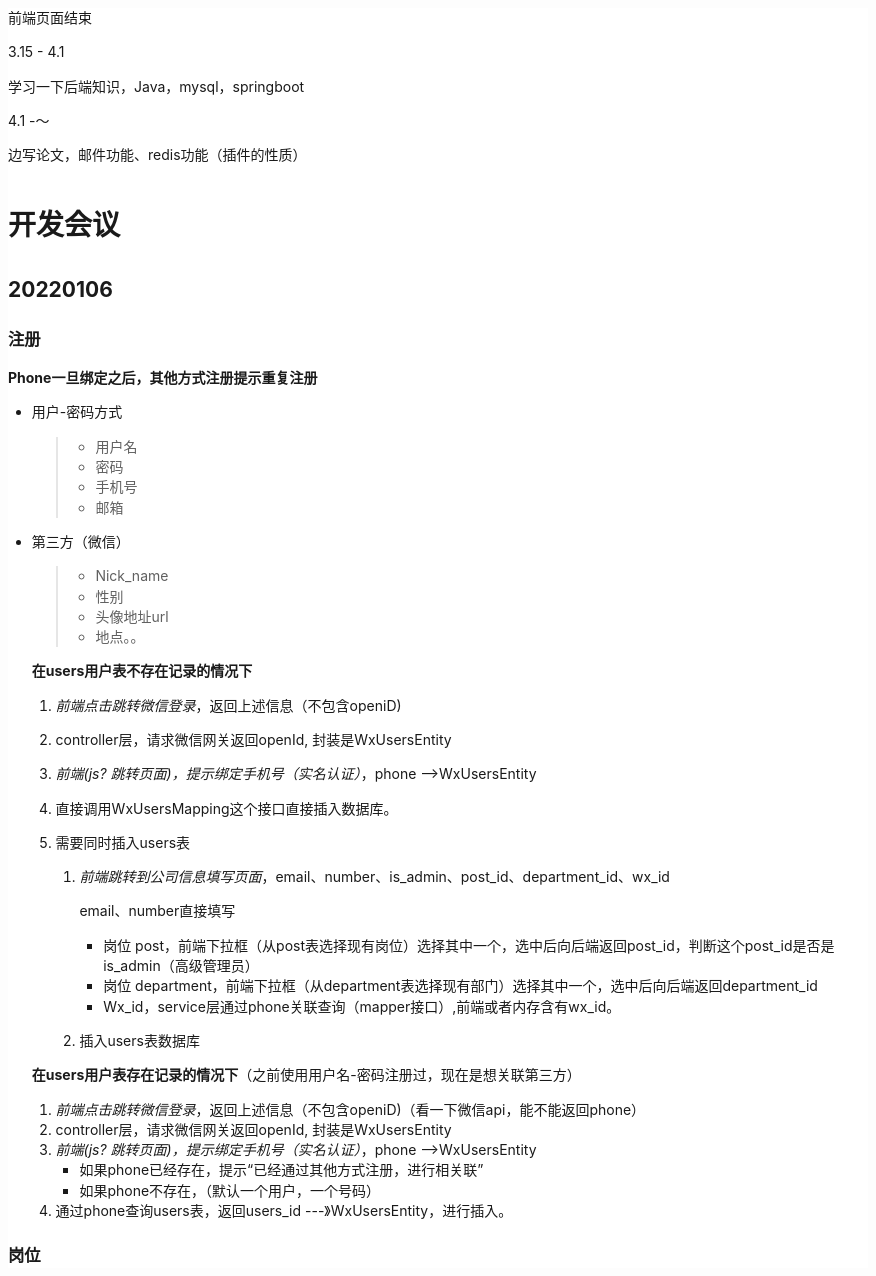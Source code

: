 前端页面结束

3.15 - 4.1

学习一下后端知识，Java，mysql，springboot

4.1 -～

边写论文，邮件功能、redis功能（插件的性质）


# 开发会议

## 20220106

### 注册

**Phone一旦绑定之后，其他方式注册提示重复注册**

- 用户-密码方式

  > - 用户名
  > - 密码
  > - 手机号
  > - 邮箱

- 第三方（微信）

  > - Nick_name
  > - 性别
  > - 头像地址url
  > - 地点。。

  **在users用户表不存在记录的情况下**

  1. *前端点击跳转微信登录*，返回上述信息（不包含openiD)

  2. controller层，请求微信网关返回openId, 封装是WxUsersEntity

  3. *前端(js? 跳转页面)，提示绑定手机号（实名认证）*，phone -->WxUsersEntity

  4. 直接调用WxUsersMapping这个接口直接插入数据库。

  5. 需要同时插入users表

     1. *前端跳转到公司信息填写页面*，email、number、is_admin、post_id、department_id、wx_id

        email、number直接填写

        - 岗位 post，前端下拉框（从post表选择现有岗位）选择其中一个，选中后向后端返回post_id，判断这个post_id是否是is_admin（高级管理员）
        - 岗位 department，前端下拉框（从department表选择现有部门）选择其中一个，选中后向后端返回department_id
        - Wx_id，service层通过phone关联查询（mapper接口）,前端或者内存含有wx_id。

     2. 插入users表数据库

  **在users用户表存在记录的情况下**（之前使用用户名-密码注册过，现在是想关联第三方）
  
  1. *前端点击跳转微信登录*，返回上述信息（不包含openiD)（看一下微信api，能不能返回phone）
  2. controller层，请求微信网关返回openId, 封装是WxUsersEntity
  3. *前端(js? 跳转页面)，提示绑定手机号（实名认证）*，phone -->WxUsersEntity
     - 如果phone已经存在，提示“已经通过其他方式注册，进行相关联”
     - 如果phone不存在，（默认一个用户，一个号码）
  4. 通过phone查询users表，返回users_id ---》WxUsersEntity，进行插入。
### 岗位
